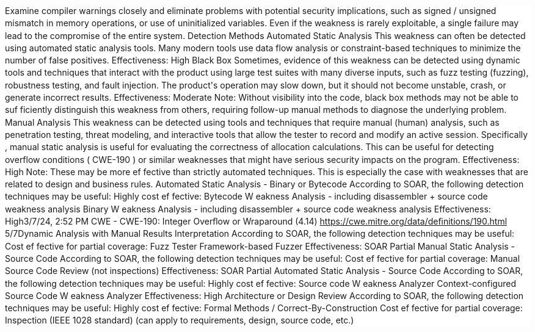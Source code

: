 Examine compiler warnings closely and eliminate problems with potential security implications, such as signed / unsigned
mismatch in memory operations, or use of uninitialized variables. Even if the weakness is rarely exploitable, a single failure may
lead to the compromise of the entire system.
 Detection Methods
Automated Static Analysis
This weakness can often be detected using automated static analysis tools. Many modern tools use data flow analysis or
constraint-based techniques to minimize the number of false positives.
Effectiveness: High
Black Box
Sometimes, evidence of this weakness can be detected using dynamic tools and techniques that interact with the product using
large test suites with many diverse inputs, such as fuzz testing (fuzzing), robustness testing, and fault injection. The product's
operation may slow down, but it should not become unstable, crash, or generate incorrect results.
Effectiveness: Moderate
Note: Without visibility into the code, black box methods may not be able to suf ficiently distinguish this weakness from others,
requiring follow-up manual methods to diagnose the underlying problem.
Manual Analysis
This weakness can be detected using tools and techniques that require manual (human) analysis, such as penetration testing,
threat modeling, and interactive tools that allow the tester to record and modify an active session.
Specifically , manual static analysis is useful for evaluating the correctness of allocation calculations. This can be useful for
detecting overflow conditions ( CWE-190 ) or similar weaknesses that might have serious security impacts on the program.
Effectiveness: High
Note: These may be more ef fective than strictly automated techniques. This is especially the case with weaknesses that are
related to design and business rules.
Automated Static Analysis - Binary or Bytecode
According to SOAR, the following detection techniques may be useful:
Highly cost ef fective:
Bytecode W eakness Analysis - including disassembler + source code weakness analysis
Binary W eakness Analysis - including disassembler + source code weakness analysis
Effectiveness: High3/7/24, 2:52 PM CWE - CWE-190: Integer Overﬂow or Wraparound (4.14)
https://cwe.mitre.org/data/deﬁnitions/190.html 5/7Dynamic Analysis with Manual Results Interpretation
According to SOAR, the following detection techniques may be useful:
Cost ef fective for partial coverage:
Fuzz Tester
Framework-based Fuzzer
Effectiveness: SOAR Partial
Manual Static Analysis - Source Code
According to SOAR, the following detection techniques may be useful:
Cost ef fective for partial coverage:
Manual Source Code Review (not inspections)
Effectiveness: SOAR Partial
Automated Static Analysis - Source Code
According to SOAR, the following detection techniques may be useful:
Highly cost ef fective:
Source code W eakness Analyzer
Context-configured Source Code W eakness Analyzer
Effectiveness: High
Architecture or Design Review
According to SOAR, the following detection techniques may be useful:
Highly cost ef fective:
Formal Methods / Correct-By-Construction
Cost ef fective for partial coverage:
Inspection (IEEE 1028 standard) (can apply to requirements, design, source code, etc.)